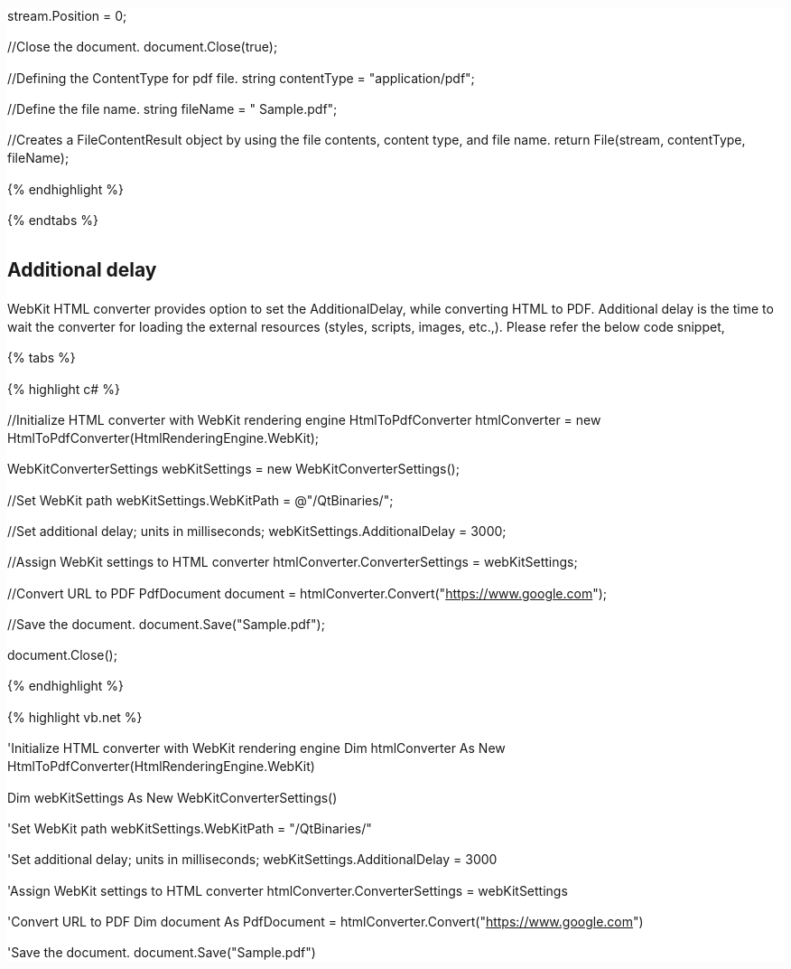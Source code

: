 
stream.Position = 0;

//Close the document.
document.Close(true);

//Defining the ContentType for pdf file.
string contentType = "application/pdf";

//Define the file name.
string fileName = " Sample.pdf";

//Creates a FileContentResult object by using the file contents, content type, and file name.
return File(stream, contentType, fileName);

{% endhighlight %}

{% endtabs %}


## Additional delay

WebKit HTML converter provides option to set the AdditionalDelay, while converting HTML to PDF. Additional delay is the time to wait the converter for loading the external resources (styles, scripts, images, etc.,). Please refer the below code snippet,

{% tabs %}

{% highlight c# %}

//Initialize HTML converter with WebKit rendering engine
HtmlToPdfConverter htmlConverter = new HtmlToPdfConverter(HtmlRenderingEngine.WebKit);

WebKitConverterSettings webKitSettings = new WebKitConverterSettings();

//Set WebKit path
webKitSettings.WebKitPath = @"/QtBinaries/";

//Set additional delay; units in milliseconds;
webKitSettings.AdditionalDelay = 3000;

//Assign WebKit settings to HTML converter
htmlConverter.ConverterSettings = webKitSettings;

//Convert URL to PDF
PdfDocument document = htmlConverter.Convert("https://www.google.com");

//Save the document.
document.Save("Sample.pdf");

document.Close();

{% endhighlight %}

{% highlight vb.net %}

'Initialize HTML converter with WebKit rendering engine
Dim htmlConverter As New HtmlToPdfConverter(HtmlRenderingEngine.WebKit)

Dim webKitSettings As New WebKitConverterSettings()

'Set WebKit path
webKitSettings.WebKitPath = "/QtBinaries/"

'Set additional delay; units in milliseconds;
webKitSettings.AdditionalDelay = 3000

'Assign WebKit settings to HTML converter
htmlConverter.ConverterSettings = webKitSettings

'Convert URL to PDF
Dim document As PdfDocument = htmlConverter.Convert("https://www.google.com")

'Save the document.
document.Save("Sample.pdf")
